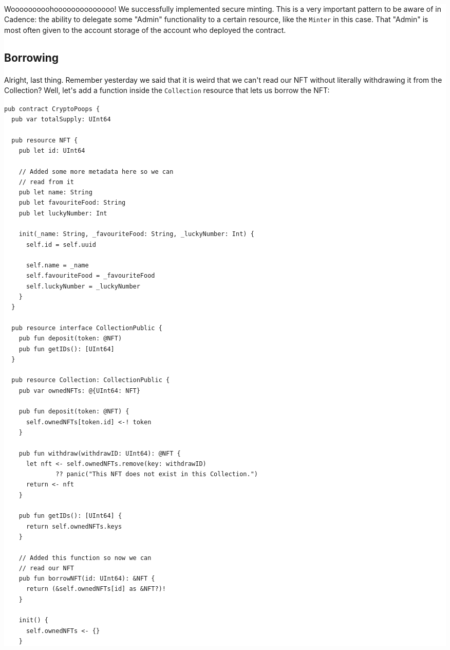 Wooooooooohoooooooooooooo! We successfully implemented secure minting. This is a very important pattern to be aware of in Cadence: the ability to delegate some "Admin" functionality to a certain resource, like the `Minter` in this case. That "Admin" is most often given to the account storage of the account who deployed the contract.

## Borrowing

Alright, last thing. Remember yesterday we said that it is weird that we can't read our NFT without literally withdrawing it from the Collection? Well, let's add a function inside the `Collection` resource that lets us borrow the NFT:

```cadence
pub contract CryptoPoops {
  pub var totalSupply: UInt64

  pub resource NFT {
    pub let id: UInt64

    // Added some more metadata here so we can
    // read from it
    pub let name: String
    pub let favouriteFood: String
    pub let luckyNumber: Int

    init(_name: String, _favouriteFood: String, _luckyNumber: Int) {
      self.id = self.uuid

      self.name = _name
      self.favouriteFood = _favouriteFood
      self.luckyNumber = _luckyNumber
    }
  }

  pub resource interface CollectionPublic {
    pub fun deposit(token: @NFT)
    pub fun getIDs(): [UInt64]
  }

  pub resource Collection: CollectionPublic {
    pub var ownedNFTs: @{UInt64: NFT}

    pub fun deposit(token: @NFT) {
      self.ownedNFTs[token.id] <-! token
    }

    pub fun withdraw(withdrawID: UInt64): @NFT {
      let nft <- self.ownedNFTs.remove(key: withdrawID) 
              ?? panic("This NFT does not exist in this Collection.")
      return <- nft
    }

    pub fun getIDs(): [UInt64] {
      return self.ownedNFTs.keys
    }

    // Added this function so now we can
    // read our NFT
    pub fun borrowNFT(id: UInt64): &NFT {
      return (&self.ownedNFTs[id] as &NFT?)!
    }

    init() {
      self.ownedNFTs <- {}
    }
```